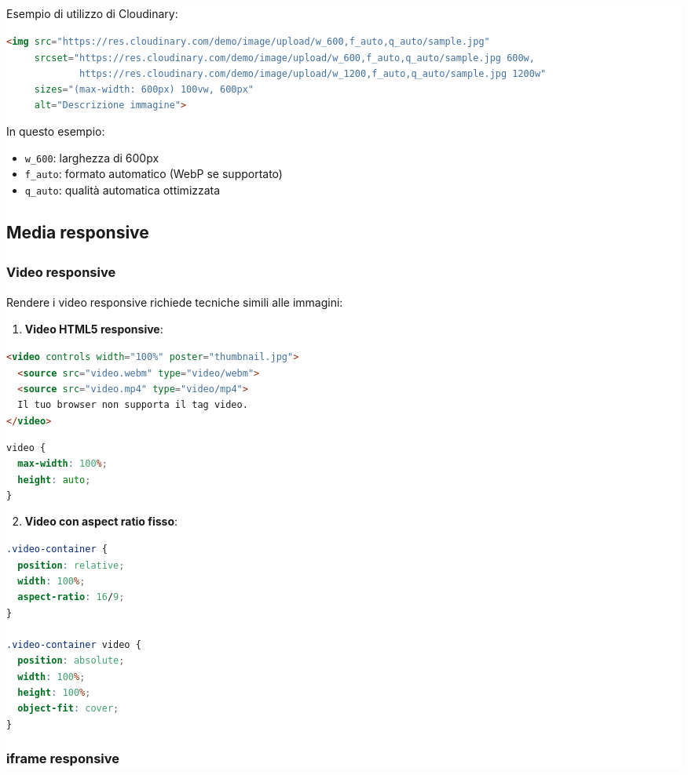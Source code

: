 Esempio di utilizzo di Cloudinary:

```html
<img src="https://res.cloudinary.com/demo/image/upload/w_600,f_auto,q_auto/sample.jpg"
     srcset="https://res.cloudinary.com/demo/image/upload/w_600,f_auto,q_auto/sample.jpg 600w,
             https://res.cloudinary.com/demo/image/upload/w_1200,f_auto,q_auto/sample.jpg 1200w"
     sizes="(max-width: 600px) 100vw, 600px"
     alt="Descrizione immagine">
```

In questo esempio:
- `w_600`: larghezza di 600px
- `f_auto`: formato automatico (WebP se supportato)
- `q_auto`: qualità automatica ottimizzata

## Media responsive

### Video responsive

Rendere i video responsive richiede tecniche simili alle immagini:

1. **Video HTML5 responsive**:

```html
<video controls width="100%" poster="thumbnail.jpg">
  <source src="video.webm" type="video/webm">
  <source src="video.mp4" type="video/mp4">
  Il tuo browser non supporta il tag video.
</video>
```

```css
video {
  max-width: 100%;
  height: auto;
}
```

2. **Video con aspect ratio fisso**:

```css
.video-container {
  position: relative;
  width: 100%;
  aspect-ratio: 16/9;
}

.video-container video {
  position: absolute;
  width: 100%;
  height: 100%;
  object-fit: cover;
}
```

### iframe responsive

